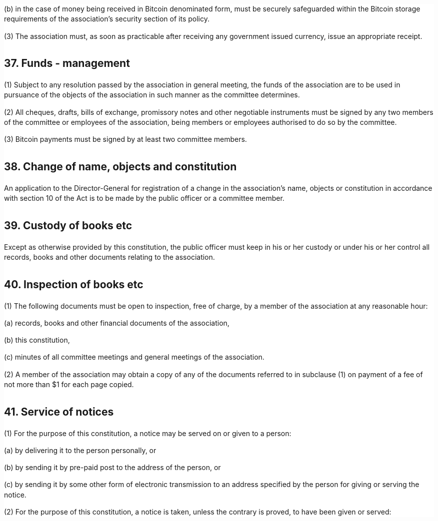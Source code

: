 (b) in the case of money being received in Bitcoin denominated form, must be securely safeguarded within the Bitcoin storage requirements of the association’s security section of its policy.

(3) The association must, as soon as practicable after receiving any government issued currency, issue an appropriate receipt.

## 37. Funds - management 

(1) Subject to any resolution passed by the association in general meeting, the funds of the association are to be used in pursuance of the objects of the association in such manner as the committee determines. 

(2) All cheques, drafts, bills of exchange, promissory notes and other negotiable instruments must be signed by any two members of the committee or employees of the association, being members or employees authorised to do so by the committee. 

(3) Bitcoin payments must be signed by at least two committee members.

## 38. Change of name, objects and constitution

An application to the Director-General for registration of a change in the association’s name, objects or constitution in accordance with section 10 of the Act is to be made by the public officer or a committee member.

## 39. Custody of books etc

Except as otherwise provided by this constitution, the public officer must keep in his or her custody or under his or her control all records, books and other documents relating to the association.

## 40. Inspection of books etc 

(1) The following documents must be open to inspection, free of charge, by a member of the association at any reasonable hour: 

(a) records, books and other financial documents of the association, 

(b) this constitution, 

(c) minutes of all committee meetings and general meetings of the association. 

(2) A member of the association may obtain a copy of any of the documents referred to in subclause (1) on payment of a fee of not more than $1 for each page copied.

## 41. Service of notices 

(1) For the purpose of this constitution, a notice may be served on or given to a person: 

(a) by delivering it to the person personally, or 

(b) by sending it by pre-paid post to the address of the person, or 

(c) by sending it by some other form of electronic transmission to an address specified by the person for giving or serving the notice. 

(2) For the purpose of this constitution, a notice is taken, unless the contrary is proved, to have been given or served:
